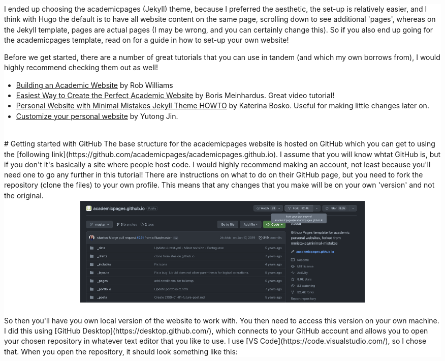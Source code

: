 
I ended up choosing the academicpages (Jekyll) theme, because I preferred the aesthetic, the set-up is relatively easier, and I think with Hugo the default is to have all website content on the same page, scrolling down to see additional 'pages', whereas on the Jekyll template, pages are actual pages (I may be wrong, and you can certainly change this). So if you also end up going for the academicpages template, read on for a guide in how to set-up your own website!
  

Before we get started, there are a number of great tutorials that you can use in tandem (and which my own borrows from), I would highly recommend checking them out as well!

- [Building an Academic Website](https://jayrobwilliams.com/posts/2020/06/academic-website/) by Rob Williams  
- [Easiest Way to Create the Perfect Academic Website](https://www.youtube.com/watch?v=8lJhXJCUYCc&t=79s) by Boris Meinhardus. Great video tutorial!  
- [Personal Website with Minimal Mistakes Jekyll Theme HOWTO](https://www.cross-validated.com/Personal-website-with-Minimal-Mistakes-Jekyll-Theme-HOWTO-Part-II/) by Katerina Bosko. Useful for making little changes later on.
- [Customize your personal website](https://yutongj.github.io/how-to-build-a-website/How-to-personalize-your-website/) by Yutong Jin.
  
  
<br>
# Getting started with GitHub
The base structure for the academicpages website is hosted on GitHub which you can get to using the [following link](https://github.com/academicpages/academicpages.github.io). I assume that you will know whtat GitHub is, but if you don't it's basically a site where people host code. I would highly recommend making an account, not least because you'll need one to go any further in this tutorial! There are instructions on what to do on their GitHub page, but you need to fork the repository (clone the files) to your own profile. This means that any changes that you make will be on your own 'version' and not the original. 

<div style="text-align: center;">
  <img src='/assets/img/posts/website_guide/github_fork.png' alt='GitHub fork' width='600' height='200'>
</div>
<br>
So then you'll have you own local version of the website to work with. You then need to access this version on your own machine. I did this using [GitHub Desktop](https://desktop.github.com/), which connects to your GitHub account and allows you to open your chosen repository in whatever text editor that you like to use. I use [VS Code](https://code.visualstudio.com/), so I chose that. When you open the repository, it should look something like this: 
